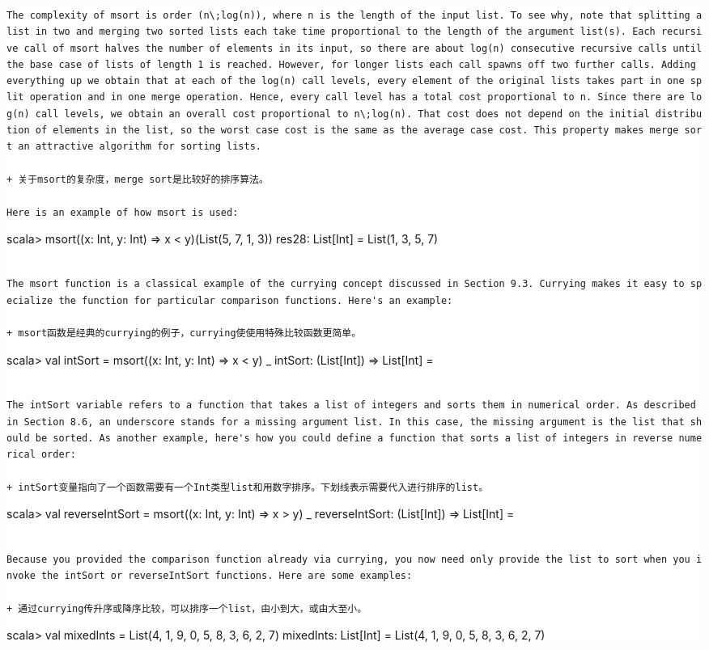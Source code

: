 ```
The complexity of msort is order (n\;log(n)), where n is the length of the input list. To see why, note that splitting a list in two and merging two sorted lists each take time proportional to the length of the argument list(s). Each recursive call of msort halves the number of elements in its input, so there are about log(n) consecutive recursive calls until the base case of lists of length 1 is reached. However, for longer lists each call spawns off two further calls. Adding everything up we obtain that at each of the log(n) call levels, every element of the original lists takes part in one split operation and in one merge operation. Hence, every call level has a total cost proportional to n. Since there are log(n) call levels, we obtain an overall cost proportional to n\;log(n). That cost does not depend on the initial distribution of elements in the list, so the worst case cost is the same as the average case cost. This property makes merge sort an attractive algorithm for sorting lists.

+ 关于msort的复杂度，merge sort是比较好的排序算法。

Here is an example of how msort is used:

```
  scala> msort((x: Int, y: Int) => x < y)(List(5, 7, 1, 3))
  res28: List[Int] = List(1, 3, 5, 7)
```

The msort function is a classical example of the currying concept discussed in Section 9.3. Currying makes it easy to specialize the function for particular comparison functions. Here's an example:

+ msort函数是经典的currying的例子，currying使使用特殊比较函数更简单。

```
  scala> val intSort = msort((x: Int, y: Int) => x < y) _
  intSort: (List[Int]) => List[Int] = <function>
```

The intSort variable refers to a function that takes a list of integers and sorts them in numerical order. As described in Section 8.6, an underscore stands for a missing argument list. In this case, the missing argument is the list that should be sorted. As another example, here's how you could define a function that sorts a list of integers in reverse numerical order:

+ intSort变量指向了一个函数需要有一个Int类型list和用数字排序。下划线表示需要代入进行排序的list。

```
  scala> val reverseIntSort = msort((x: Int, y: Int) => x > y) _
  reverseIntSort: (List[Int]) => List[Int] = <function>
```

Because you provided the comparison function already via currying, you now need only provide the list to sort when you invoke the intSort or reverseIntSort functions. Here are some examples:

+ 通过currying传升序或降序比较，可以排序一个list，由小到大，或由大至小。

```
  scala> val mixedInts = List(4, 1, 9, 0, 5, 8, 3, 6, 2, 7)
  mixedInts: List[Int] = List(4, 1, 9, 0, 5, 8, 3, 6, 2, 7)
  